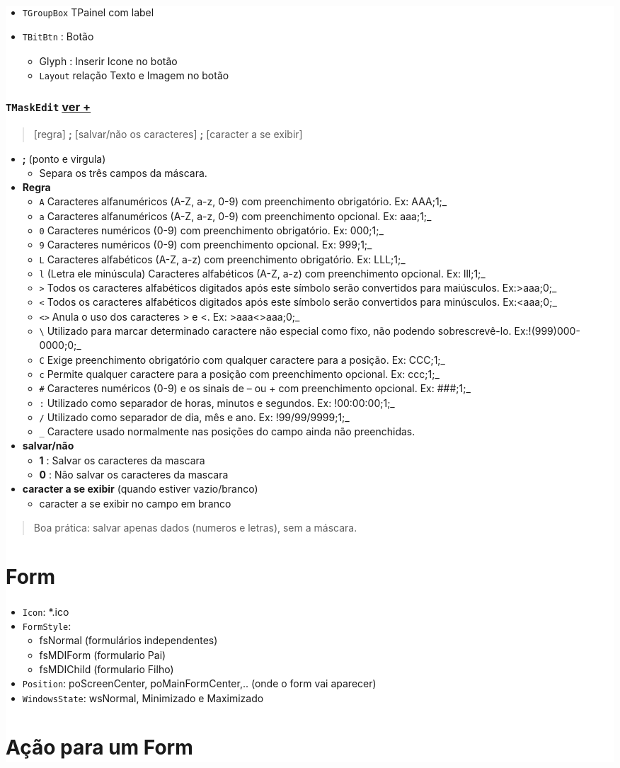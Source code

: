 - `TGroupBox` TPainel com label 

- `TBitBtn` : Botão
  - Glyph : Inserir Icone no botão
  - `Layout` relação Texto e Imagem no botão

### `TMaskEdit` [ver +](http://delphiparainiciantes.com.br/como-utilizar-mascaras-maskedit-no-delphi/)
> [regra] **;** [salvar/não os caracteres] **;** [caracter a se exibir]
- **;** (ponto e virgula)
    - Separa os três campos da máscara. 
- **Regra**
    - `A` Caracteres alfanuméricos (A-Z, a-z, 0-9) com preenchimento obrigatório. Ex: AAA;1;_
    - `a` Caracteres alfanuméricos (A-Z, a-z, 0-9) com preenchimento opcional. Ex: aaa;1;_
    - `0` Caracteres numéricos (0-9) com preenchimento obrigatório. Ex: 000;1;_
    - `9` Caracteres numéricos (0-9) com preenchimento opcional. Ex: 999;1;_
    - `L` Caracteres alfabéticos (A-Z, a-z) com preenchimento obrigatório. Ex: LLL;1;_
    - `l` (Letra ele minúscula) Caracteres alfabéticos (A-Z, a-z) com preenchimento opcional. Ex: lll;1;_
    - `>` Todos os caracteres alfabéticos digitados após este símbolo serão convertidos para maiúsculos. Ex:>aaa;0;_
    - `<` Todos os caracteres alfabéticos digitados após este símbolo serão convertidos para minúsculos. Ex:<aaa;0;_
    - `<>` Anula o uso dos caracteres > e <. Ex: >aaa<>aaa;0;_
    - `\` Utilizado para marcar determinado caractere não especial como fixo, não podendo sobrescrevê-lo. Ex:!\(999\)000-0000;0;_
    - `C` Exige preenchimento obrigatório com qualquer caractere para a posição. Ex: CCC;1;_
    - `c` Permite qualquer caractere para a posição com preenchimento opcional. Ex: ccc;1;_
    - `#` Caracteres numéricos (0-9) e os sinais de – ou + com preenchimento opcional. Ex: ###;1;_
    - `:` Utilizado como separador de horas, minutos e segundos. Ex: !00:00:00;1;_
    - `/` Utilizado como separador de dia, mês e ano. Ex: !99/99/9999;1;_
    - `_` Caractere usado normalmente nas posições do campo ainda não preenchidas.
- **salvar/não**
    - **1** : Salvar os caracteres da mascara
    - **0** : Não salvar os caracteres da mascara   
- **caracter a se exibir** (quando estiver vazio/branco)
    - caracter a se exibir no campo em branco

> Boa prática: salvar apenas dados (numeros e letras), sem a máscara.   

# Form
- `Icon`: *.ico
- `FormStyle`:
  - fsNormal (formulários independentes) 
  - fsMDIForm (formulario Pai)
  - fsMDIChild (formulario Filho)  
- `Position`: poScreenCenter, poMainFormCenter,.. (onde o form vai aparecer)
- `WindowsState`: wsNormal, Minimizado e Maximizado



# Ação para um Form
